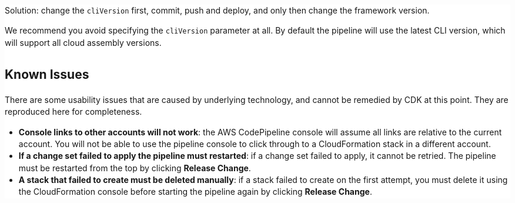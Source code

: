Solution: change the `cliVersion` first, commit, push and deploy, and only then
change the framework version.

We recommend you avoid specifying the `cliVersion` parameter at all. By default
the pipeline will use the latest CLI version, which will support all cloud assembly
versions.

## Known Issues

There are some usability issues that are caused by underlying technology, and
cannot be remedied by CDK at this point. They are reproduced here for completeness.

* **Console links to other accounts will not work**: the AWS CodePipeline
  console will assume all links are relative to the current account. You will
  not be able to use the pipeline console to click through to a CloudFormation
  stack in a different account.
* **If a change set failed to apply the pipeline must restarted**: if a change
  set failed to apply, it cannot be retried. The pipeline must be restarted from
  the top by clicking **Release Change**.
* **A stack that failed to create must be deleted manually**: if a stack
  failed to create on the first attempt, you must delete it using the
  CloudFormation console before starting the pipeline again by clicking
  **Release Change**.
